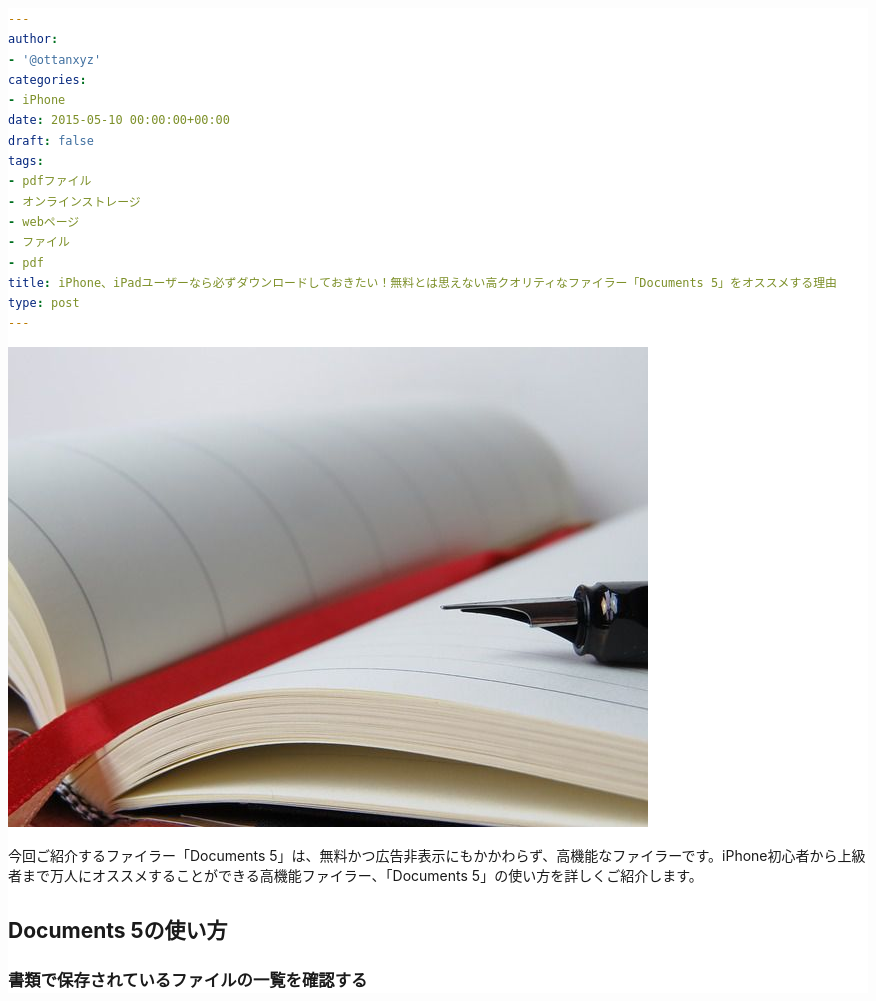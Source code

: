 ```yaml
---
author:
- '@ottanxyz'
categories:
- iPhone
date: 2015-05-10 00:00:00+00:00
draft: false
tags:
- pdfファイル
- オンラインストレージ
- webページ
- ファイル
- pdf
title: iPhone、iPadユーザーなら必ずダウンロードしておきたい！無料とは思えない高クオリティなファイラー「Documents 5」をオススメする理由
type: post
---
```


![](150510-554ec5289116d.jpg)

今回ご紹介するファイラー「Documents 5」は、無料かつ広告非表示にもかかわらず、高機能なファイラーです。iPhone初心者から上級者まで万人にオススメすることができる高機能ファイラー、「Documents 5」の使い方を詳しくご紹介します。

## Documents 5の使い方

### 書類で保存されているファイルの一覧を確認する
